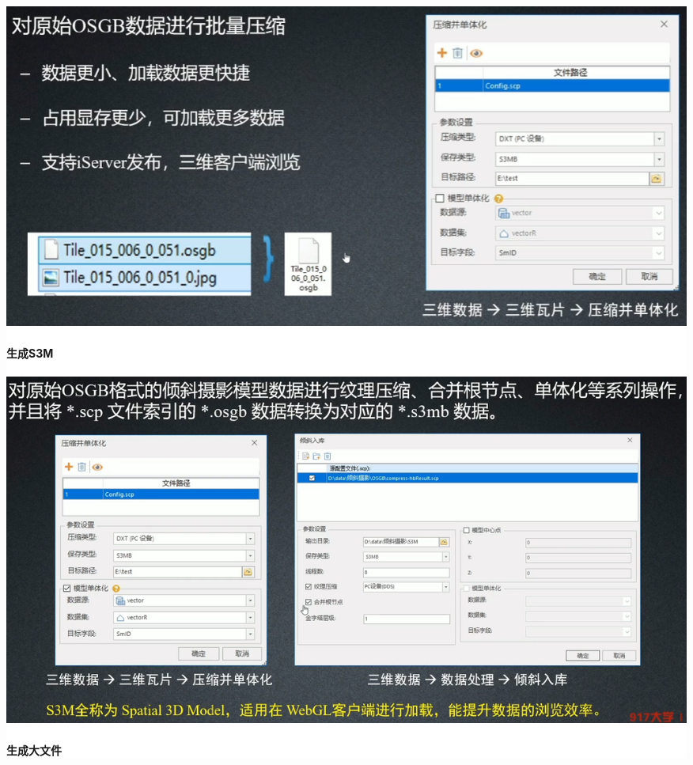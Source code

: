 ![image](../.vuepress/public/images/SuperMap3DStudy/11.png)

#### 生成S3M

![image](../.vuepress/public/images/SuperMap3DStudy/12.png)

#### 生成大文件
